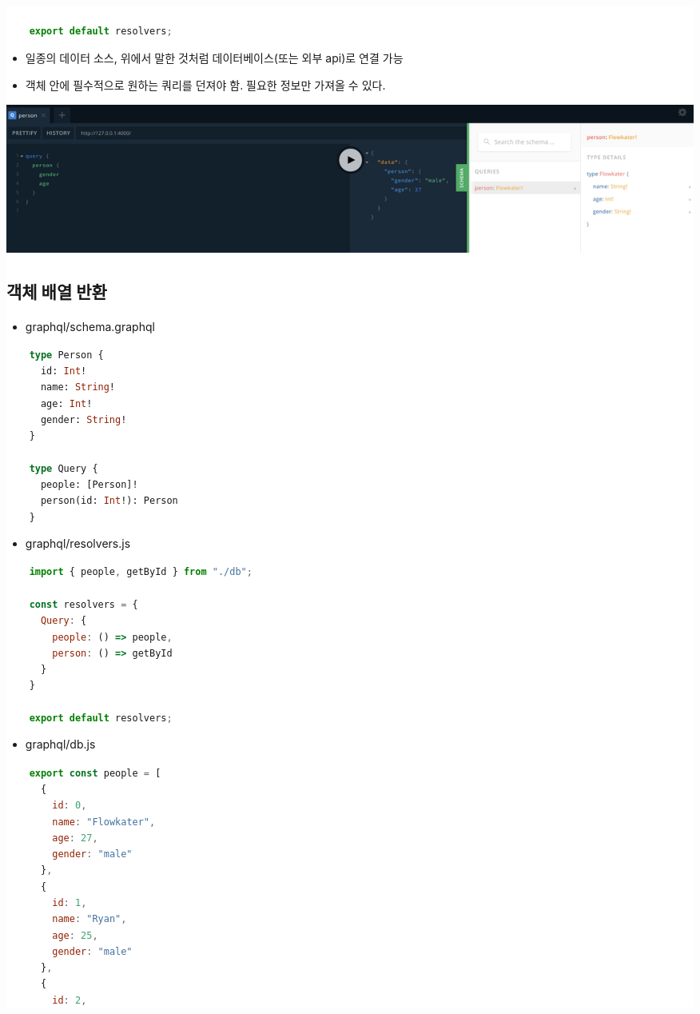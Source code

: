 ```javascript
    
    export default resolvers;
```
- 일종의 데이터 소스, 위에서 말한 것처럼 데이터베이스(또는 외부 api)로 연결 가능

- 객체 안에 필수적으로 원하는 쿼리를 던져야 함. 필요한 정보만 가져올 수 있다.

![](screens/2018-08-0115-167d9651-29fc-404a-bd95-e8d9c2ee33f1.41.54.png)

## 객체 배열 반환

- graphql/schema.graphql
```graphql
    type Person {
      id: Int!
      name: String!
      age: Int!
      gender: String!
    }
    
    type Query {
      people: [Person]!
      person(id: Int!): Person
    }
```
- graphql/resolvers.js
```javascript
    import { people, getById } from "./db";
    
    const resolvers = {
      Query: {
        people: () => people,
        person: () => getById
      }
    }
    
    export default resolvers;
```
- graphql/db.js
```javascript
    export const people = [
      {
        id: 0,
        name: "Flowkater",
        age: 27,
        gender: "male"
      },
      {
        id: 1,
        name: "Ryan",
        age: 25,
        gender: "male"
      },
      {
        id: 2,
```